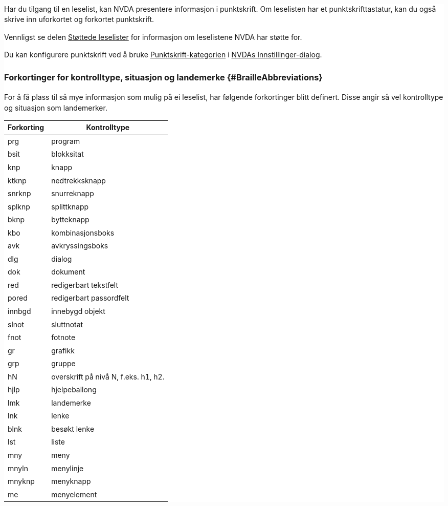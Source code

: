Har du tilgang til en leselist, kan NVDA presentere informasjon i punktskrift. Om leselisten har et punktskrifttastatur, kan du også skrive inn uforkortet og forkortet punktskrift.

Vennligst se delen [Støttede leselister](#SupportedBrailleDisplays) for informasjon om leselistene NVDA har støtte for.

Du kan konfigurere punktskrift ved å bruke [Punktskrift-kategorien](#BrailleSettings) i [NVDAs Innstillinger-dialog](#NVDASettings).

### Forkortinger for kontrolltype, situasjon og landemerke {#BrailleAbbreviations}

For å få plass til så mye informasjon som mulig på ei leselist, har følgende forkortinger blitt definert. Disse angir så vel kontrolltype og situasjon som landemerker.

| Forkorting |Kontrolltype|
|---|---|
|prg |program|
|bsit |blokksitat|
|knp |knapp|
|ktknp |nedtrekksknapp|
|snrknp |snurreknapp|
|splknp |splittknapp|
|bknp |bytteknapp|
|kbo |kombinasjonsboks|
|avk |avkryssingsboks|
|dlg |dialog|
|dok |dokument|
|red |redigerbart tekstfelt|
|pored |redigerbart passordfelt|
|innbgd |innebygd objekt|
|slnot |sluttnotat|
|fnot |fotnote|
|gr |grafikk|
|grp |gruppe|
|hN |overskrift på nivå N, f.eks. h1, h2.|
|hjlp |hjelpeballong|
|lmk |landemerke|
|lnk |lenke|
|blnk |besøkt lenke|
|lst |liste|
|mny |meny|
|mnyln |menylinje|
|mnyknp |menyknapp|
|me |menyelement|